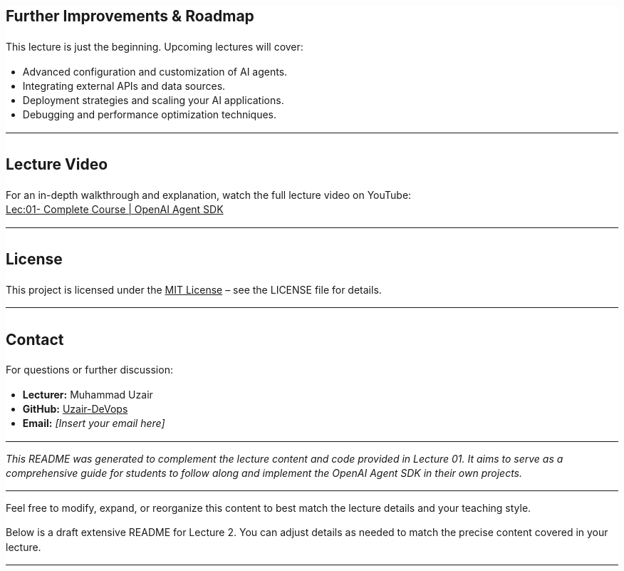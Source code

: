 
## Further Improvements & Roadmap

This lecture is just the beginning. Upcoming lectures will cover:
- Advanced configuration and customization of AI agents.
- Integrating external APIs and data sources.
- Deployment strategies and scaling your AI applications.
- Debugging and performance optimization techniques.

---

## Lecture Video

For an in-depth walkthrough and explanation, watch the full lecture video on YouTube:  
[Lec:01- Complete Course | OpenAI Agent SDK](https://www.youtube.com/live/P_Scz0EXZ2E?si=ineewyxdTpC2A87U)

---

## License

This project is licensed under the [MIT License](LICENSE) – see the LICENSE file for details.

---

## Contact

For questions or further discussion:
- **Lecturer:** Muhammad Uzair
- **GitHub:** [Uzair-DeVops](https://github.com/Uzair-DeVops)
- **Email:** *[Insert your email here]*

---

*This README was generated to complement the lecture content and code provided in Lecture 01. It aims to serve as a comprehensive guide for students to follow along and implement the OpenAI Agent SDK in their own projects.*

---

Feel free to modify, expand, or reorganize this content to best match the lecture details and your teaching style.












Below is a draft extensive README for Lecture 2. You can adjust details as needed to match the precise content covered in your lecture.

---
